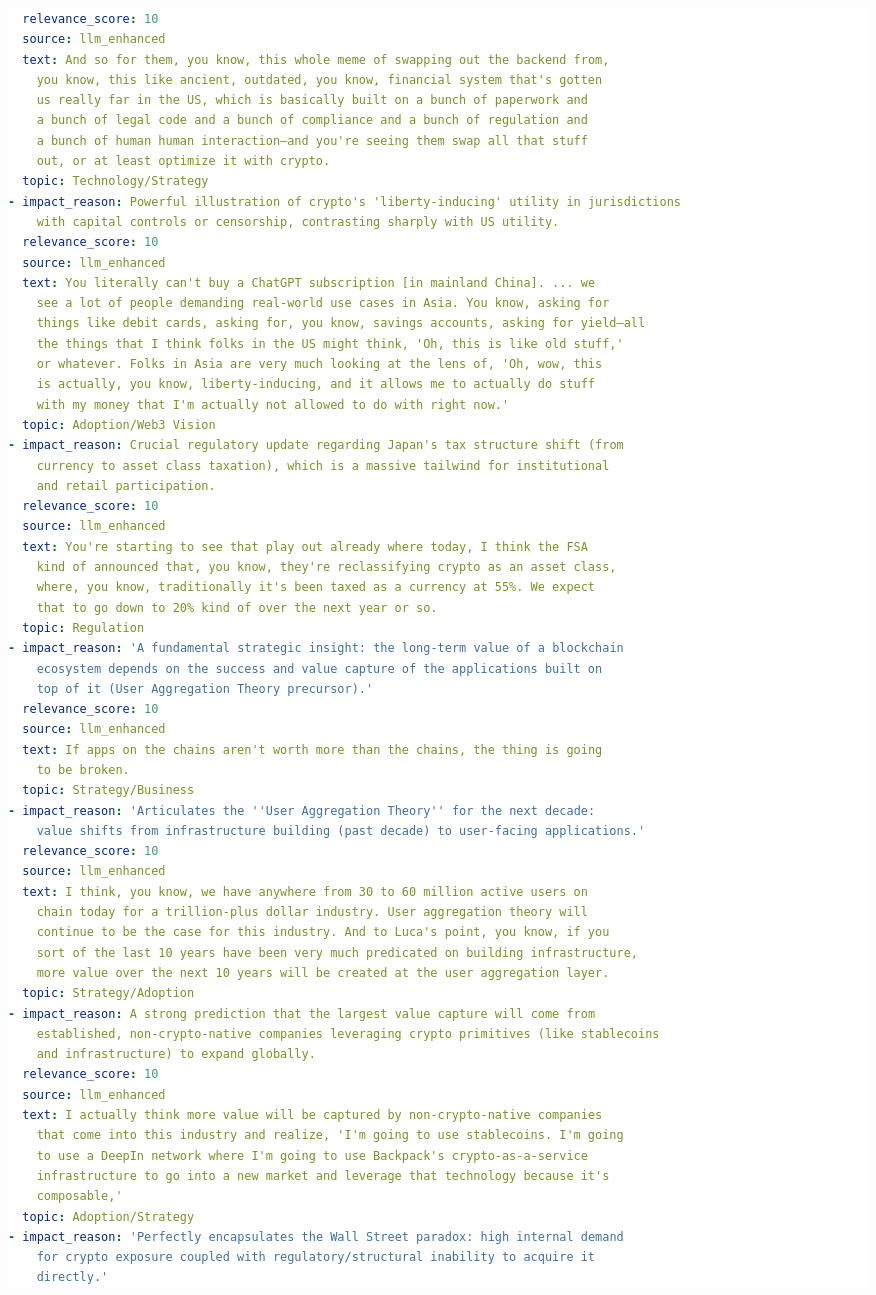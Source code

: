 ```yaml
  relevance_score: 10
  source: llm_enhanced
  text: And so for them, you know, this whole meme of swapping out the backend from,
    you know, this like ancient, outdated, you know, financial system that's gotten
    us really far in the US, which is basically built on a bunch of paperwork and
    a bunch of legal code and a bunch of compliance and a bunch of regulation and
    a bunch of human human interaction—and you're seeing them swap all that stuff
    out, or at least optimize it with crypto.
  topic: Technology/Strategy
- impact_reason: Powerful illustration of crypto's 'liberty-inducing' utility in jurisdictions
    with capital controls or censorship, contrasting sharply with US utility.
  relevance_score: 10
  source: llm_enhanced
  text: You literally can't buy a ChatGPT subscription [in mainland China]. ... we
    see a lot of people demanding real-world use cases in Asia. You know, asking for
    things like debit cards, asking for, you know, savings accounts, asking for yield—all
    the things that I think folks in the US might think, 'Oh, this is like old stuff,'
    or whatever. Folks in Asia are very much looking at the lens of, 'Oh, wow, this
    is actually, you know, liberty-inducing, and it allows me to actually do stuff
    with my money that I'm actually not allowed to do with right now.'
  topic: Adoption/Web3 Vision
- impact_reason: Crucial regulatory update regarding Japan's tax structure shift (from
    currency to asset class taxation), which is a massive tailwind for institutional
    and retail participation.
  relevance_score: 10
  source: llm_enhanced
  text: You're starting to see that play out already where today, I think the FSA
    kind of announced that, you know, they're reclassifying crypto as an asset class,
    where, you know, traditionally it's been taxed as a currency at 55%. We expect
    that to go down to 20% kind of over the next year or so.
  topic: Regulation
- impact_reason: 'A fundamental strategic insight: the long-term value of a blockchain
    ecosystem depends on the success and value capture of the applications built on
    top of it (User Aggregation Theory precursor).'
  relevance_score: 10
  source: llm_enhanced
  text: If apps on the chains aren't worth more than the chains, the thing is going
    to be broken.
  topic: Strategy/Business
- impact_reason: 'Articulates the ''User Aggregation Theory'' for the next decade:
    value shifts from infrastructure building (past decade) to user-facing applications.'
  relevance_score: 10
  source: llm_enhanced
  text: I think, you know, we have anywhere from 30 to 60 million active users on
    chain today for a trillion-plus dollar industry. User aggregation theory will
    continue to be the case for this industry. And to Luca's point, you know, if you
    sort of the last 10 years have been very much predicated on building infrastructure,
    more value over the next 10 years will be created at the user aggregation layer.
  topic: Strategy/Adoption
- impact_reason: A strong prediction that the largest value capture will come from
    established, non-crypto-native companies leveraging crypto primitives (like stablecoins
    and infrastructure) to expand globally.
  relevance_score: 10
  source: llm_enhanced
  text: I actually think more value will be captured by non-crypto-native companies
    that come into this industry and realize, 'I'm going to use stablecoins. I'm going
    to use a DeepIn network where I'm going to use Backpack's crypto-as-a-service
    infrastructure to go into a new market and leverage that technology because it's
    composable,'
  topic: Adoption/Strategy
- impact_reason: 'Perfectly encapsulates the Wall Street paradox: high internal demand
    for crypto exposure coupled with regulatory/structural inability to acquire it
    directly.'
```